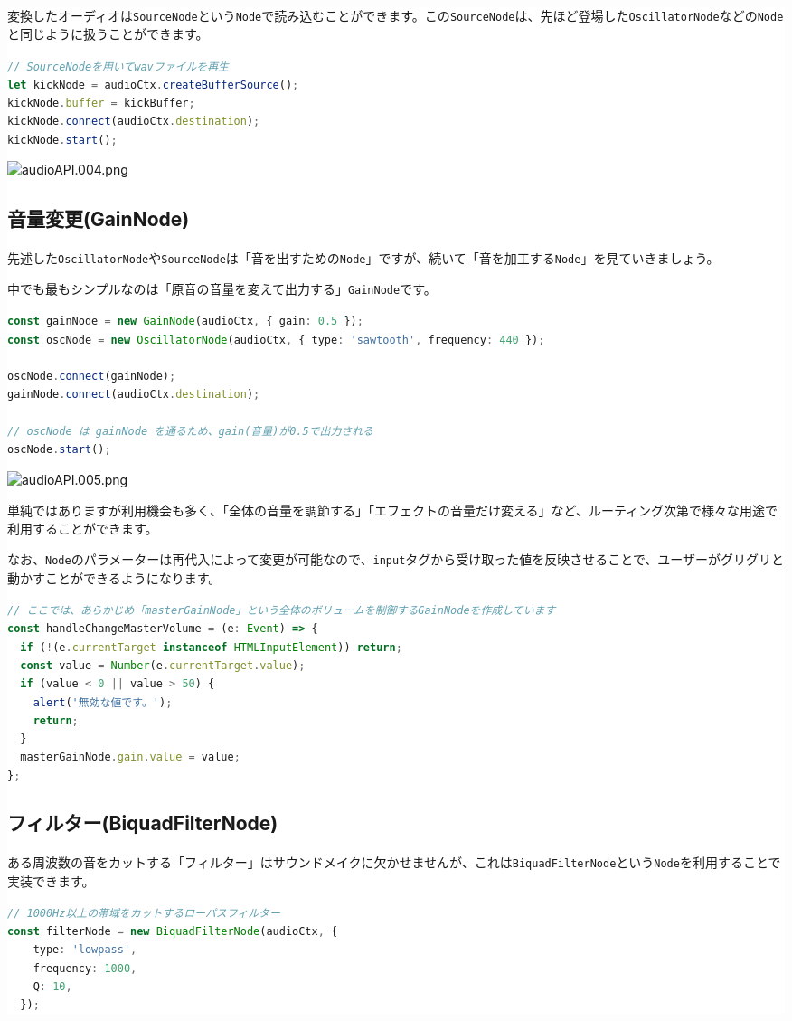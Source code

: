 変換したオーディオは`SourceNode`という`Node`で読み込むことができます。この`SourceNode`は、先ほど登場した`OscillatorNode`などの`Node`と同じように扱うことができます。

```typescript
// SourceNodeを用いてwavファイルを再生
let kickNode = audioCtx.createBufferSource();
kickNode.buffer = kickBuffer;
kickNode.connect(audioCtx.destination);
kickNode.start();
```

![audioAPI.004.png](https://qiita-image-store.s3.ap-northeast-1.amazonaws.com/0/262435/9f2d69b2-140f-ccdb-5687-2cd2f7f78828.png)

##  音量変更(GainNode)

先述した`OscillatorNode`や`SourceNode`は「音を出すための`Node`」ですが、続いて「音を加工する`Node`」を見ていきましょう。

中でも最もシンプルなのは「原音の音量を変えて出力する」`GainNode`です。

```typescript
const gainNode = new GainNode(audioCtx, { gain: 0.5 });
const oscNode = new OscillatorNode(audioCtx, { type: 'sawtooth', frequency: 440 });

oscNode.connect(gainNode);
gainNode.connect(audioCtx.destination);

// oscNode は gainNode を通るため、gain(音量)が0.5で出力される
oscNode.start();
```

![audioAPI.005.png](https://qiita-image-store.s3.ap-northeast-1.amazonaws.com/0/262435/e2262842-6163-eb86-43df-4446664aee1c.png)

単純ではありますが利用機会も多く、「全体の音量を調節する」「エフェクトの音量だけ変える」など、ルーティング次第で様々な用途で利用することができます。

なお、`Node`のパラメーターは再代入によって変更が可能なので、`input`タグから受け取った値を反映させることで、ユーザーがグリグリと動かすことができるようになります。

```typescript
// ここでは、あらかじめ「masterGainNode」という全体のボリュームを制御するGainNodeを作成しています
const handleChangeMasterVolume = (e: Event) => {
  if (!(e.currentTarget instanceof HTMLInputElement)) return;
  const value = Number(e.currentTarget.value);
  if (value < 0 || value > 50) {
    alert('無効な値です。');
    return;
  }
  masterGainNode.gain.value = value;
};
```

## フィルター(BiquadFilterNode)

ある周波数の音をカットする「フィルター」はサウンドメイクに欠かせませんが、これは`BiquadFilterNode`という`Node`を利用することで実装できます。

```typescript
// 1000Hz以上の帯域をカットするローパスフィルター
const filterNode = new BiquadFilterNode(audioCtx, {
    type: 'lowpass',
    frequency: 1000,
    Q: 10,
  });
```
